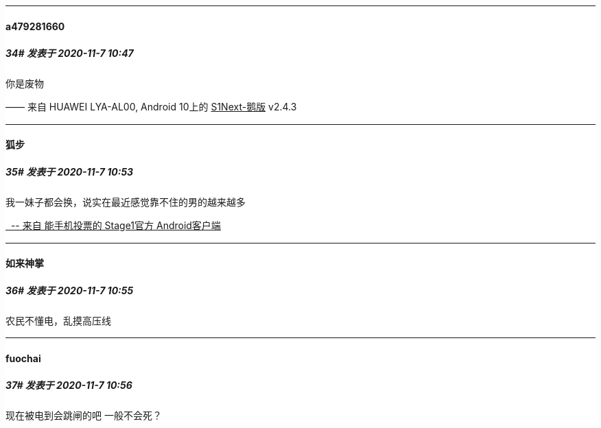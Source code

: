 





*****

####  a479281660  
##### 34#       发表于 2020-11-7 10:47




你是废物

—— 来自 HUAWEI LYA-AL00, Android 10上的 [S1Next-鹅版](https://github.com/ykrank/S1-Next/releases) v2.4.3







*****

####  狐步  
##### 35#       发表于 2020-11-7 10:53




我一妹子都会换，说实在最近感觉靠不住的男的越来越多

[  -- 来自 能手机投票的 Stage1官方 Android客户端](https://www.coolapk.com/apk/140634)







*****

####  如来神掌  
##### 36#       发表于 2020-11-7 10:55




农民不懂电，乱摸高压线







*****

####  fuochai  
##### 37#       发表于 2020-11-7 10:56




现在被电到会跳闸的吧 一般不会死？



